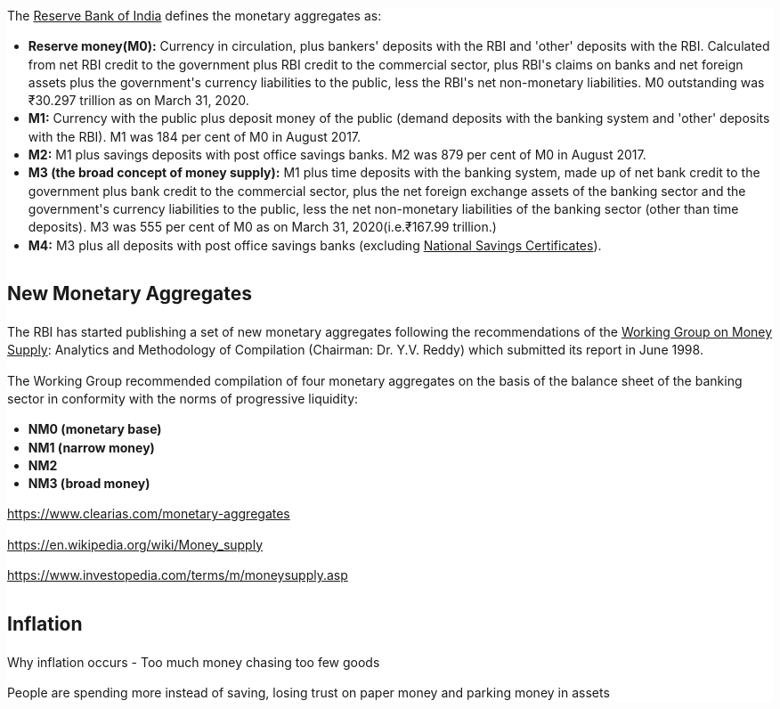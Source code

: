 The [Reserve Bank of India](https://en.wikipedia.org/wiki/Reserve_Bank_of_India) defines the monetary aggregates as:

- **Reserve money(M0):** Currency in circulation, plus bankers' deposits with the RBI and 'other' deposits with the RBI. Calculated from net RBI credit to the government plus RBI credit to the commercial sector, plus RBI's claims on banks and net foreign assets plus the government's currency liabilities to the public, less the RBI's net non-monetary liabilities. M0 outstanding was ₹30.297 trillion as on March 31, 2020.
- **M1:** Currency with the public plus deposit money of the public (demand deposits with the banking system and 'other' deposits with the RBI). M1 was 184 per cent of M0 in August 2017.
- **M2:** M1 plus savings deposits with post office savings banks. M2 was 879 per cent of M0 in August 2017.
- **M3 (the broad concept of money supply):** M1 plus time deposits with the banking system, made up of net bank credit to the government plus bank credit to the commercial sector, plus the net foreign exchange assets of the banking sector and the government's currency liabilities to the public, less the net non-monetary liabilities of the banking sector (other than time deposits). M3 was 555 per cent of M0 as on March 31, 2020(i.e.₹167.99 trillion.)
- **M4:** M3 plus all deposits with post office savings banks (excluding [National Savings Certificates](https://en.wikipedia.org/wiki/National_Savings_Certificates_(India))).

## New Monetary Aggregates

The RBI has started publishing a set of new monetary aggregates following the recommendations of the [Working Group on Money Supply](https://m.rbi.org.in/Scripts/PublicationsView.aspx?id=9455): Analytics and Methodology of Compilation (Chairman: Dr. Y.V. Reddy) which submitted its report in June 1998.

The Working Group recommended compilation of four monetary aggregates on the basis of the balance sheet of the banking sector in conformity with the norms of progressive liquidity:

- **NM0 (monetary base)**
- **NM1 (narrow money)**
- **NM2**
- **NM3 (broad money)**

https://www.clearias.com/monetary-aggregates

https://en.wikipedia.org/wiki/Money_supply

https://www.investopedia.com/terms/m/moneysupply.asp

## Inflation

Why inflation occurs - Too much money chasing too few goods

People are spending more instead of saving, losing trust on paper money and parking money in assets
